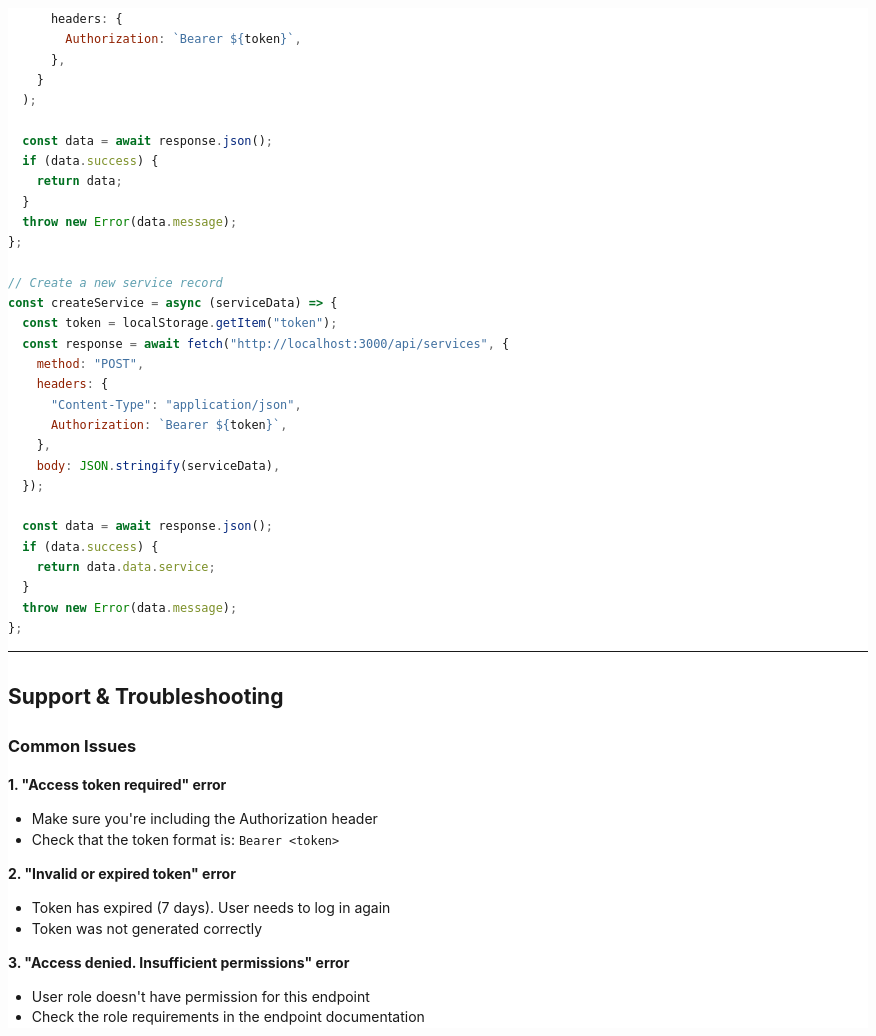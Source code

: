 ```javascript
      headers: {
        Authorization: `Bearer ${token}`,
      },
    }
  );

  const data = await response.json();
  if (data.success) {
    return data;
  }
  throw new Error(data.message);
};

// Create a new service record
const createService = async (serviceData) => {
  const token = localStorage.getItem("token");
  const response = await fetch("http://localhost:3000/api/services", {
    method: "POST",
    headers: {
      "Content-Type": "application/json",
      Authorization: `Bearer ${token}`,
    },
    body: JSON.stringify(serviceData),
  });

  const data = await response.json();
  if (data.success) {
    return data.data.service;
  }
  throw new Error(data.message);
};
```

---

## Support & Troubleshooting

### Common Issues

**1. "Access token required" error**

- Make sure you're including the Authorization header
- Check that the token format is: `Bearer <token>`

**2. "Invalid or expired token" error**

- Token has expired (7 days). User needs to log in again
- Token was not generated correctly

**3. "Access denied. Insufficient permissions" error**

- User role doesn't have permission for this endpoint
- Check the role requirements in the endpoint documentation
